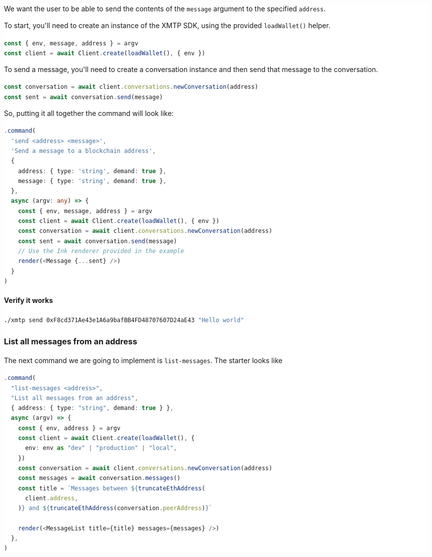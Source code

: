 We want the user to be able to send the contents of the `message` argument to the specified `address`.

To start, you'll need to create an instance of the XMTP SDK, using the provided `loadWallet()` helper.

```ts
const { env, message, address } = argv
const client = await Client.create(loadWallet(), { env })
```

To send a message, you'll need to create a conversation instance and then send that message to the conversation.

```ts
const conversation = await client.conversations.newConversation(address)
const sent = await conversation.send(message)
```

So, putting it all together the command will look like:

```ts
.command(
  'send <address> <message>',
  'Send a message to a blockchain address',
  {
    address: { type: 'string', demand: true },
    message: { type: 'string', demand: true },
  },
  async (argv: any) => {
    const { env, message, address } = argv
    const client = await Client.create(loadWallet(), { env })
    const conversation = await client.conversations.newConversation(address)
    const sent = await conversation.send(message)
    // Use the Ink renderer provided in the example
    render(<Message {...sent} />)
  }
)
```

#### Verify it works

```bash
./xmtp send 0xF8cd371Ae43e1A6a9bafBB4FD48707607D24aE43 "Hello world"
```

### List all messages from an address

The next command we are going to implement is `list-messages`. The starter looks like

```ts
.command(
  "list-messages <address>",
  "List all messages from an address",
  { address: { type: "string", demand: true } },
  async (argv) => {
    const { env, address } = argv
    const client = await Client.create(loadWallet(), {
      env: env as "dev" | "production" | "local",
    })
    const conversation = await client.conversations.newConversation(address)
    const messages = await conversation.messages()
    const title = `Messages between ${truncateEthAddress(
      client.address,
    )} and ${truncateEthAddress(conversation.peerAddress)}`

    render(<MessageList title={title} messages={messages} />)
  },
)
```
